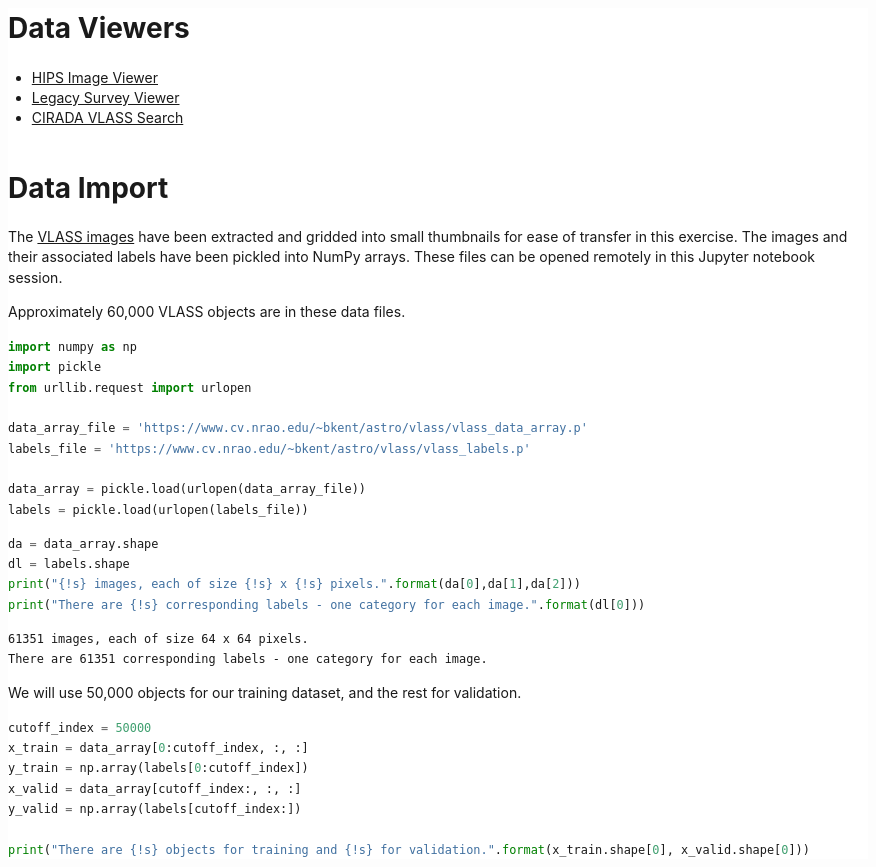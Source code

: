 # Data Viewers

*   [HIPS Image Viewer](http://archive-new.nrao.edu/vlass/HiPS/VLASS_Epoch1/Quicklook/)
*   [Legacy Survey Viewer](https://www.legacysurvey.org/viewer)
*   [CIRADA VLASS Search](https://www.cadc-ccda.hia-iha.nrc-cnrc.gc.ca/en/search/?collection=VLASS&noexec=true) 



# Data Import

The [VLASS images](https://archive-new.nrao.edu/vlass/) have been extracted and gridded into small thumbnails for ease of transfer in this exercise.  The images and their associated labels have been pickled into NumPy arrays.  These files can be opened remotely in this Jupyter notebook session.

Approximately 60,000 VLASS objects are in these data files.


```python
import numpy as np
import pickle
from urllib.request import urlopen

data_array_file = 'https://www.cv.nrao.edu/~bkent/astro/vlass/vlass_data_array.p'
labels_file = 'https://www.cv.nrao.edu/~bkent/astro/vlass/vlass_labels.p'

data_array = pickle.load(urlopen(data_array_file))
labels = pickle.load(urlopen(labels_file))

```


```python
da = data_array.shape
dl = labels.shape
print("{!s} images, each of size {!s} x {!s} pixels.".format(da[0],da[1],da[2]))
print("There are {!s} corresponding labels - one category for each image.".format(dl[0]))
```

    61351 images, each of size 64 x 64 pixels.
    There are 61351 corresponding labels - one category for each image.


We will use 50,000 objects for our training dataset, and the rest for validation.


```python
cutoff_index = 50000
x_train = data_array[0:cutoff_index, :, :]
y_train = np.array(labels[0:cutoff_index])
x_valid = data_array[cutoff_index:, :, :]
y_valid = np.array(labels[cutoff_index:])

print("There are {!s} objects for training and {!s} for validation.".format(x_train.shape[0], x_valid.shape[0]))
```

